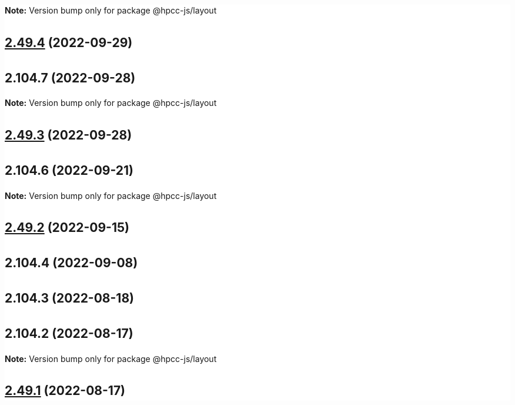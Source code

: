 **Note:** Version bump only for package @hpcc-js/layout





## [2.49.4](https://github.com/hpcc-systems/Visualization/compare/@hpcc-js/layout@2.49.3...@hpcc-js/layout@2.49.4) (2022-09-29)



## 2.104.7 (2022-09-28)

**Note:** Version bump only for package @hpcc-js/layout





## [2.49.3](https://github.com/hpcc-systems/Visualization/compare/@hpcc-js/layout@2.49.2...@hpcc-js/layout@2.49.3) (2022-09-28)



## 2.104.6 (2022-09-21)

**Note:** Version bump only for package @hpcc-js/layout





## [2.49.2](https://github.com/hpcc-systems/Visualization/compare/@hpcc-js/layout@2.49.1...@hpcc-js/layout@2.49.2) (2022-09-15)



## 2.104.4 (2022-09-08)



## 2.104.3 (2022-08-18)



## 2.104.2 (2022-08-17)

**Note:** Version bump only for package @hpcc-js/layout





## [2.49.1](https://github.com/hpcc-systems/Visualization/compare/@hpcc-js/layout@2.49.0...@hpcc-js/layout@2.49.1) (2022-08-17)
